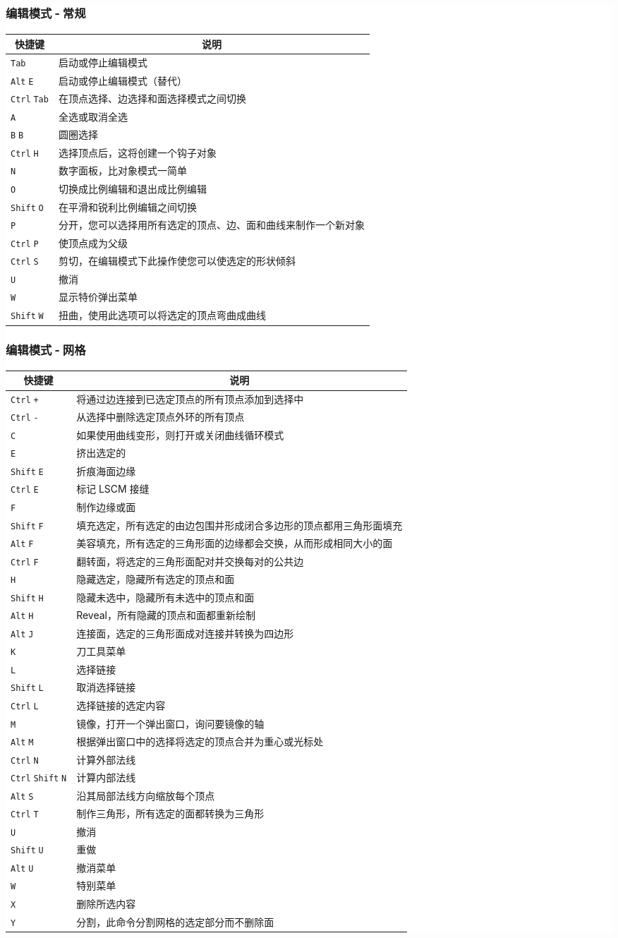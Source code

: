 
### 编辑模式 - 常规

快捷键 | 说明
---|---
`Tab`  | 启动或停止编辑模式
`Alt` `E`  | 启动或停止编辑模式（替代）
`Ctrl` `Tab`  | 在顶点选择、边选择和面选择模式之间切换
`A`  | 全选或取消全选
`B` `B`  | 圆圈选择
`Ctrl` `H`  | 选择顶点后，这将创建一个钩子对象
`N`  | 数字面板，比对象模式一简单
`O`  | 切换成比例编辑和退出成比例编辑
`Shift` `O`  | 在平滑和锐利比例编辑之间切换
`P`  | 分开，您可以选择用所有选定的顶点、边、面和曲线来制作一个新对象
`Ctrl` `P`  | 使顶点成为父级
`Ctrl` `S`  | 剪切，在编辑模式下此操作使您可以使选定的形状倾斜
`U`  | 撤消
`W`  | 显示特价弹出菜单
`Shift` `W`  | 扭曲，使用此选项可以将选定的顶点弯曲成曲线


### 编辑模式 - 网格


快捷键 | 说明
---|---
`Ctrl` `+`  | 将通过边连接到已选定顶点的所有顶点添加到选择中
`Ctrl` `-`  | 从选择中删除选定顶点外环的所有顶点
`C`  | 如果使用曲线变形，则打开或关闭曲线循环模式
`E`  | 挤出选定的
`Shift` `E`  | 折痕海面边缘
`Ctrl` `E`  | 标记 LSCM 接缝
`F`  | 制作边缘或面
`Shift` `F`  | 填充选定，所有选定的由边包围并形成闭合多边形的顶点都用三角形面填充
`Alt` `F`  | 美容填充，所有选定的三角形面的边缘都会交换，从而形成相同大小的面
`Ctrl` `F`  | 翻转面，将选定的三角形面配对并交换每对的公共边
`H`  | 隐藏选定，隐藏所有选定的顶点和面
`Shift` `H`  | 隐藏未选中，隐藏所有未选中的顶点和面
`Alt` `H`  | Reveal，所有隐藏的顶点和面都重新绘制
`Alt` `J`  | 连接面，选定的三角形面成对连接并转换为四边形
`K`  | 刀工具菜单
`L`  | 选择链接
`Shift` `L`  | 取消选择链接
`Ctrl` `L`  | 选择链接的选定内容
`M`  | 镜像，打开一个弹出窗口，询问要镜像的轴
`Alt` `M`  | 根据弹出窗口中的选择将选定的顶点合并为重心或光标处
`Ctrl` `N`  | 计算外部法线
`Ctrl` `Shift` `N`  | 计算内部法线
`Alt` `S`  | 沿其局部法线方向缩放每个顶点
`Ctrl` `T`  | 制作三角形，所有选定的面都转换为三角形
`U`  | 撤消
`Shift` `U`  | 重做
`Alt` `U`  | 撤消菜单
`W`  | 特别菜单
`X`  | 删除所选内容
`Y`  | 分割，此命令分割网格的选定部分而不删除面
